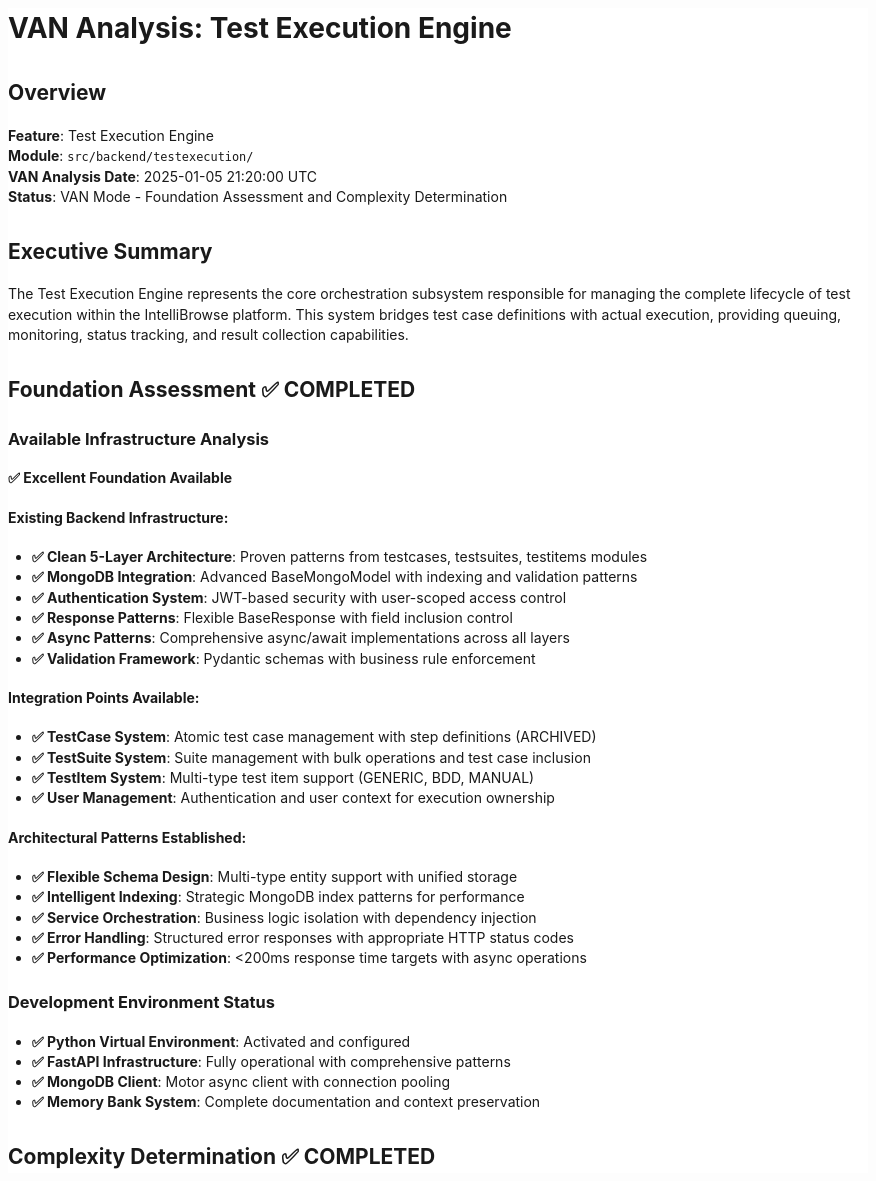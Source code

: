 # VAN Analysis: Test Execution Engine

## Overview
**Feature**: Test Execution Engine  
**Module**: `src/backend/testexecution/`  
**VAN Analysis Date**: 2025-01-05 21:20:00 UTC  
**Status**: VAN Mode - Foundation Assessment and Complexity Determination  

## Executive Summary
The Test Execution Engine represents the core orchestration subsystem responsible for managing the complete lifecycle of test execution within the IntelliBrowse platform. This system bridges test case definitions with actual execution, providing queuing, monitoring, status tracking, and result collection capabilities.

## Foundation Assessment ✅ COMPLETED

### Available Infrastructure Analysis
**✅ Excellent Foundation Available**

#### Existing Backend Infrastructure:
- **✅ Clean 5-Layer Architecture**: Proven patterns from testcases, testsuites, testitems modules
- **✅ MongoDB Integration**: Advanced BaseMongoModel with indexing and validation patterns
- **✅ Authentication System**: JWT-based security with user-scoped access control
- **✅ Response Patterns**: Flexible BaseResponse with field inclusion control
- **✅ Async Patterns**: Comprehensive async/await implementations across all layers
- **✅ Validation Framework**: Pydantic schemas with business rule enforcement

#### Integration Points Available:
- **✅ TestCase System**: Atomic test case management with step definitions (ARCHIVED)
- **✅ TestSuite System**: Suite management with bulk operations and test case inclusion
- **✅ TestItem System**: Multi-type test item support (GENERIC, BDD, MANUAL)
- **✅ User Management**: Authentication and user context for execution ownership

#### Architectural Patterns Established:
- **✅ Flexible Schema Design**: Multi-type entity support with unified storage
- **✅ Intelligent Indexing**: Strategic MongoDB index patterns for performance
- **✅ Service Orchestration**: Business logic isolation with dependency injection
- **✅ Error Handling**: Structured error responses with appropriate HTTP status codes
- **✅ Performance Optimization**: <200ms response time targets with async operations

### Development Environment Status
- **✅ Python Virtual Environment**: Activated and configured
- **✅ FastAPI Infrastructure**: Fully operational with comprehensive patterns
- **✅ MongoDB Client**: Motor async client with connection pooling
- **✅ Memory Bank System**: Complete documentation and context preservation

## Complexity Determination ✅ COMPLETED
